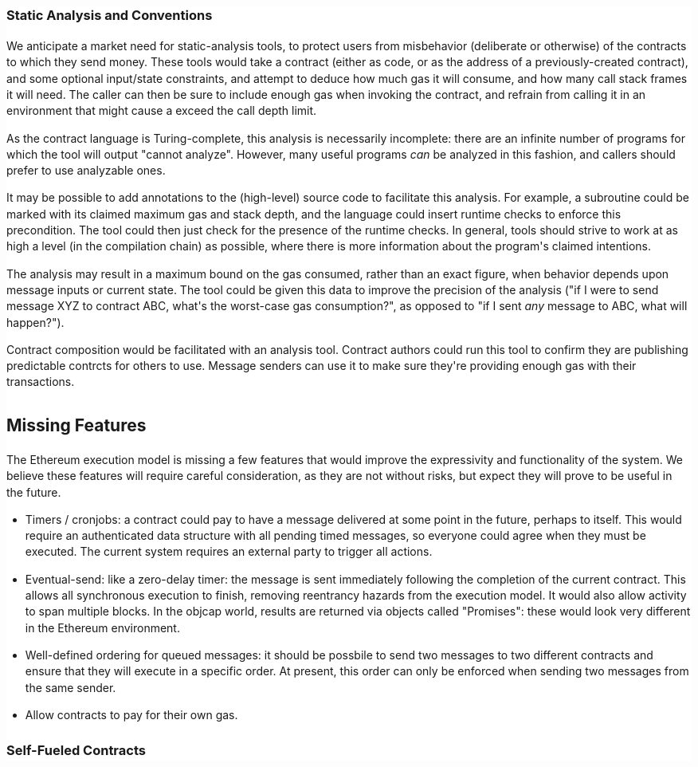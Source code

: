 
### Static Analysis and Conventions

We anticipate a market need for static-analysis tools, to protect users from misbehavior (deliberate or otherwise) of the contracts to which they send money. These tools would take a contract (either as code, or as the address of a previously-created contract), and some optional input/state constraints, and attempt to deduce how much gas it will consume, and how many call stack frames it will need. The caller can then be sure to include enough gas when invoking the contract, and refrain from calling it in an environment that might cause a exceed the call depth limit.

As the contract language is Turing-complete, this analysis is necessarily incomplete: there are an infinite number of programs for which the tool will output "cannot analyze". However, many useful programs *can* be analyzed in this fashion, and callers should prefer to use analyzable ones.

It may be possible to add annotations to the (high-level) source code to facilitate this analysis. For example, a subroutine could be marked with its claimed maximum gas and stack depth, and the language could insert runtime checks to enforce this precondition. The tool could then just check for the presence of the runtime checks. In general, tools should strive to work at as high a level (in the compilation chain) as possible, where there is more information about the program's claimed intentions.

The analysis may result in a maximum bound on the gas consumed, rather than an exact figure, when behavior depends upon message inputs or current state. The tool could be given this data to improve the precision of the analysis ("if I were to send message XYZ to contract ABC, what's the worst-case gas consumption?", as opposed to "if I sent *any* message to ABC, what will happen?").

Contract composition would be facilitated with an analysis tool. Contract authors could run this tool to confirm they are publishing predictable contrcts for others to use. Message senders can use it to make sure they're providing enough gas with their transactions.


## <a name="missing"></a>   Missing Features

The Ethereum execution model is missing a few features that would improve the expressivity and functionality of the system. We believe these features will require careful consideration, as they are not without risks, but expect they will prove to be useful in the future.

* Timers / cronjobs: a contract could pay to have a message delivered at some point in the future, perhaps to itself. This would require an authenticated data structure with all pending timed messages, so everyone could agree when they must be executed. The current system requires an external party to trigger all actions.

* Eventual-send: like a zero-delay timer: the message is sent immediately following the completion of the current contract. This allows all synchronous execution to finish, removing reentrancy hazards from the execution model. It would also allow activity to span multiple blocks. In the objcap world, results are returned via objects called "Promises": these would look very different in the Ethereum environment.

* Well-defined ordering for queued messages: it should be possbile to send two messages to two different contracts and ensure that they will execute in a specific order. At present, this order can only be enforced when sending two messages from the same sender.

* Allow contracts to pay for their own gas.

### Self-Fueled Contracts
